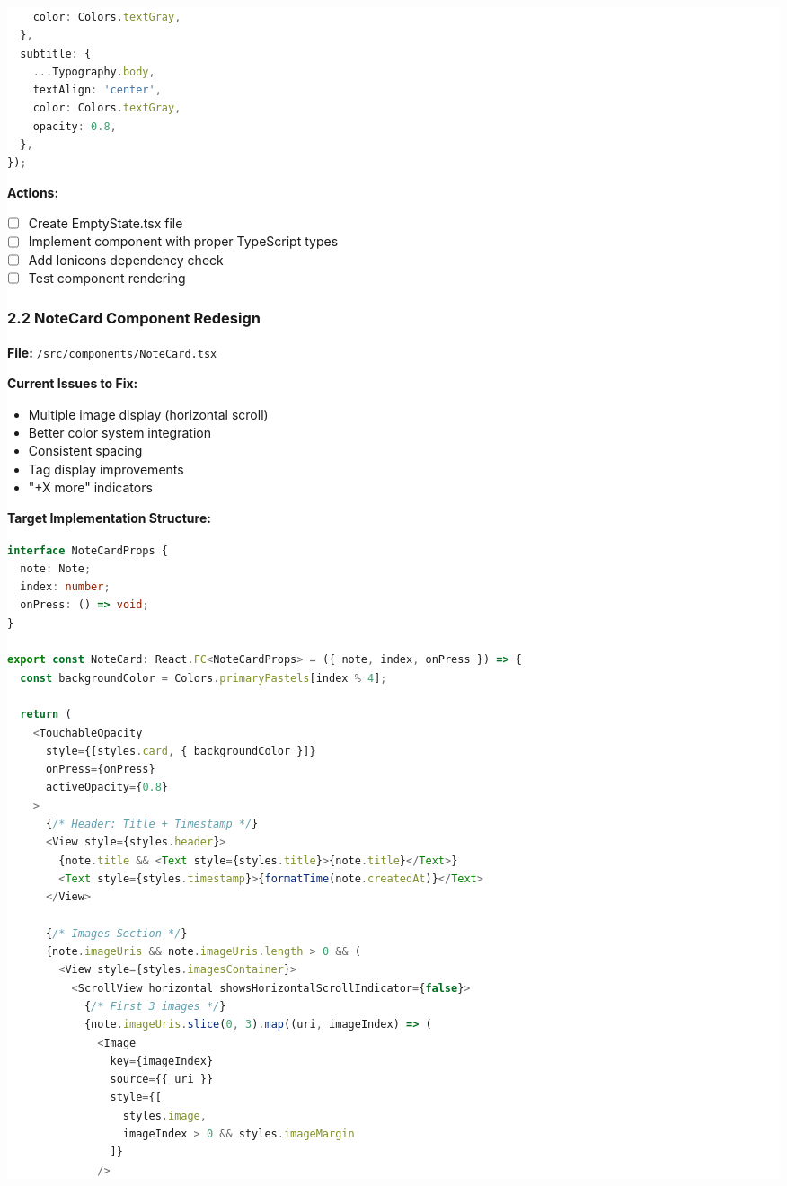 ```typescript
    color: Colors.textGray,
  },
  subtitle: {
    ...Typography.body,
    textAlign: 'center',
    color: Colors.textGray,
    opacity: 0.8,
  },
});
```

**Actions:**
- [ ] Create EmptyState.tsx file
- [ ] Implement component with proper TypeScript types
- [ ] Add Ionicons dependency check
- [ ] Test component rendering

### 2.2 NoteCard Component Redesign
**File:** `/src/components/NoteCard.tsx`

**Current Issues to Fix:**
- Multiple image display (horizontal scroll)
- Better color system integration
- Consistent spacing
- Tag display improvements
- "+X more" indicators

**Target Implementation Structure:**
```typescript
interface NoteCardProps {
  note: Note;
  index: number;
  onPress: () => void;
}

export const NoteCard: React.FC<NoteCardProps> = ({ note, index, onPress }) => {
  const backgroundColor = Colors.primaryPastels[index % 4];
  
  return (
    <TouchableOpacity 
      style={[styles.card, { backgroundColor }]} 
      onPress={onPress}
      activeOpacity={0.8}
    >
      {/* Header: Title + Timestamp */}
      <View style={styles.header}>
        {note.title && <Text style={styles.title}>{note.title}</Text>}
        <Text style={styles.timestamp}>{formatTime(note.createdAt)}</Text>
      </View>
      
      {/* Images Section */}
      {note.imageUris && note.imageUris.length > 0 && (
        <View style={styles.imagesContainer}>
          <ScrollView horizontal showsHorizontalScrollIndicator={false}>
            {/* First 3 images */}
            {note.imageUris.slice(0, 3).map((uri, imageIndex) => (
              <Image 
                key={imageIndex}
                source={{ uri }} 
                style={[
                  styles.image, 
                  imageIndex > 0 && styles.imageMargin
                ]} 
              />
```